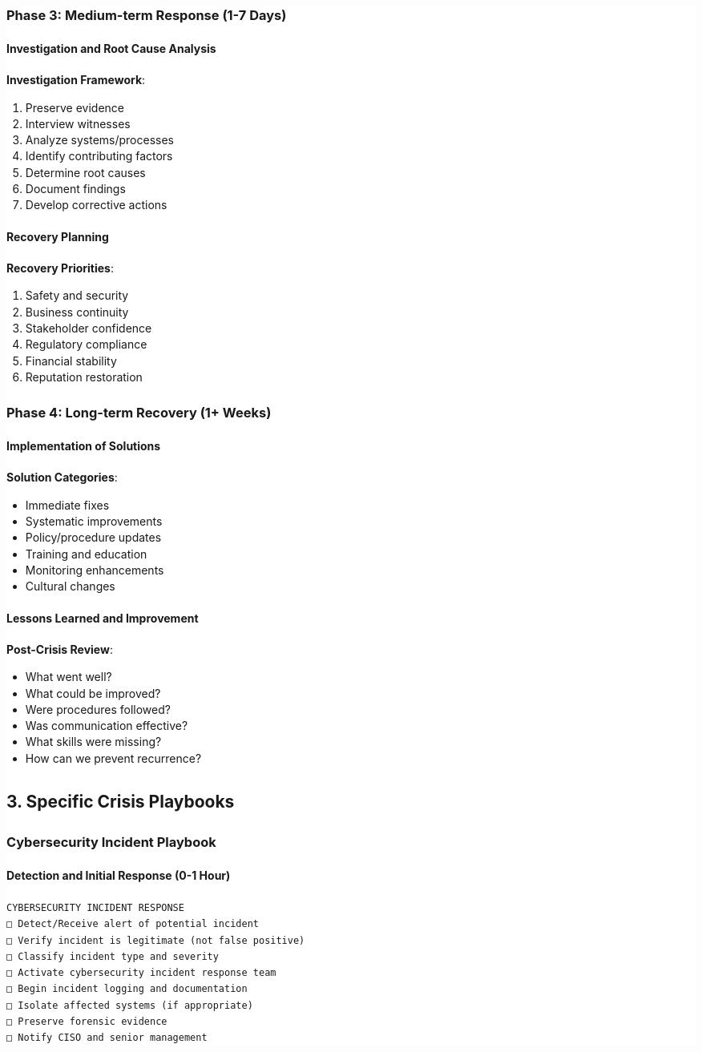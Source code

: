 ### Phase 3: Medium-term Response (1-7 Days)

#### Investigation and Root Cause Analysis
**Investigation Framework**:
1. Preserve evidence
2. Interview witnesses
3. Analyze systems/processes
4. Identify contributing factors
5. Determine root causes
6. Document findings
7. Develop corrective actions

#### Recovery Planning
**Recovery Priorities**:
1. Safety and security
2. Business continuity
3. Stakeholder confidence
4. Regulatory compliance
5. Financial stability
6. Reputation restoration

### Phase 4: Long-term Recovery (1+ Weeks)

#### Implementation of Solutions
**Solution Categories**:
- Immediate fixes
- Systematic improvements
- Policy/procedure updates
- Training and education
- Monitoring enhancements
- Cultural changes

#### Lessons Learned and Improvement
**Post-Crisis Review**:
- What went well?
- What could be improved?
- Were procedures followed?
- Was communication effective?
- What skills were missing?
- How can we prevent recurrence?

## 3. Specific Crisis Playbooks

### Cybersecurity Incident Playbook

#### Detection and Initial Response (0-1 Hour)
```
CYBERSECURITY INCIDENT RESPONSE
□ Detect/Receive alert of potential incident
□ Verify incident is legitimate (not false positive)
□ Classify incident type and severity
□ Activate cybersecurity incident response team
□ Begin incident logging and documentation
□ Isolate affected systems (if appropriate)
□ Preserve forensic evidence
□ Notify CISO and senior management
```
